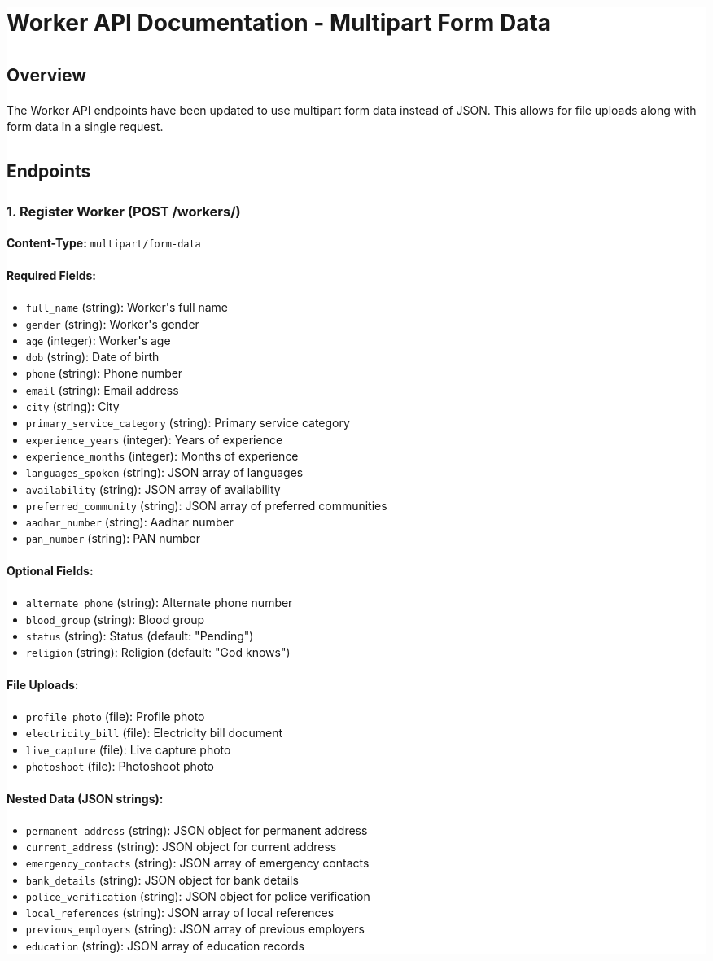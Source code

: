 # Worker API Documentation - Multipart Form Data

## Overview
The Worker API endpoints have been updated to use multipart form data instead of JSON. This allows for file uploads along with form data in a single request.

## Endpoints

### 1. Register Worker (POST /workers/)
**Content-Type:** `multipart/form-data`

#### Required Fields:
- `full_name` (string): Worker's full name
- `gender` (string): Worker's gender
- `age` (integer): Worker's age
- `dob` (string): Date of birth
- `phone` (string): Phone number
- `email` (string): Email address
- `city` (string): City
- `primary_service_category` (string): Primary service category
- `experience_years` (integer): Years of experience
- `experience_months` (integer): Months of experience
- `languages_spoken` (string): JSON array of languages
- `availability` (string): JSON array of availability
- `preferred_community` (string): JSON array of preferred communities
- `aadhar_number` (string): Aadhar number
- `pan_number` (string): PAN number

#### Optional Fields:
- `alternate_phone` (string): Alternate phone number
- `blood_group` (string): Blood group
- `status` (string): Status (default: "Pending")
- `religion` (string): Religion (default: "God knows")

#### File Uploads:
- `profile_photo` (file): Profile photo
- `electricity_bill` (file): Electricity bill document
- `live_capture` (file): Live capture photo
- `photoshoot` (file): Photoshoot photo

#### Nested Data (JSON strings):
- `permanent_address` (string): JSON object for permanent address
- `current_address` (string): JSON object for current address
- `emergency_contacts` (string): JSON array of emergency contacts
- `bank_details` (string): JSON object for bank details
- `police_verification` (string): JSON object for police verification
- `local_references` (string): JSON array of local references
- `previous_employers` (string): JSON array of previous employers
- `education` (string): JSON array of education records
